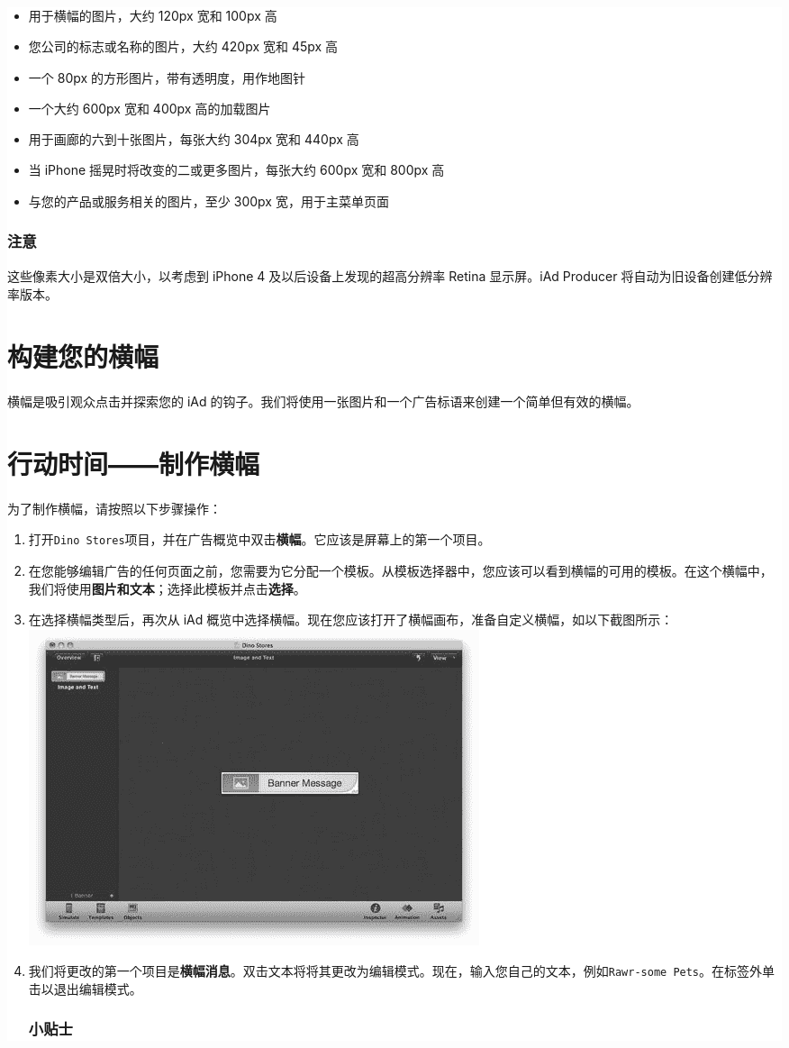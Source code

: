 +   用于横幅的图片，大约 120px 宽和 100px 高

+   您公司的标志或名称的图片，大约 420px 宽和 45px 高

+   一个 80px 的方形图片，带有透明度，用作地图针

+   一个大约 600px 宽和 400px 高的加载图片

+   用于画廊的六到十张图片，每张大约 304px 宽和 440px 高

+   当 iPhone 摇晃时将改变的二或更多图片，每张大约 600px 宽和 800px 高

+   与您的产品或服务相关的图片，至少 300px 宽，用于主菜单页面

### 注意

这些像素大小是双倍大小，以考虑到 iPhone 4 及以后设备上发现的超高分辨率 Retina 显示屏。iAd Producer 将自动为旧设备创建低分辨率版本。

# 构建您的横幅

横幅是吸引观众点击并探索您的 iAd 的钩子。我们将使用一张图片和一个广告标语来创建一个简单但有效的横幅。

# 行动时间——制作横幅

为了制作横幅，请按照以下步骤操作：

1.  打开`Dino Stores`项目，并在广告概览中双击**横幅**。它应该是屏幕上的第一个项目。

1.  在您能够编辑广告的任何页面之前，您需要为它分配一个模板。从模板选择器中，您应该可以看到横幅的可用的模板。在这个横幅中，我们将使用**图片和文本**；选择此模板并点击**选择**。

1.  在选择横幅类型后，再次从 iAd 概览中选择横幅。现在您应该打开了横幅画布，准备自定义横幅，如以下截图所示：![行动时间——制作横幅](img/1321_03_07.jpg)

1.  我们将更改的第一个项目是**横幅消息**。双击文本将将其更改为编辑模式。现在，输入您自己的文本，例如`Rawr-some Pets`。在标签外单击以退出编辑模式。

    ### 小贴士

